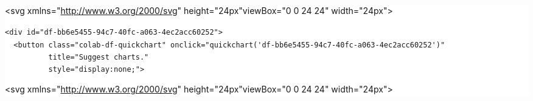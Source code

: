   <svg xmlns="http://www.w3.org/2000/svg" height="24px"viewBox="0 0 24 24"
       width="24px">
    <path d="M0 0h24v24H0V0z" fill="none"/>
    <path d="M18.56 5.44l.94 2.06.94-2.06 2.06-.94-2.06-.94-.94-2.06-.94 2.06-2.06.94zm-11 1L8.5 8.5l.94-2.06 2.06-.94-2.06-.94L8.5 2.5l-.94 2.06-2.06.94zm10 10l.94 2.06.94-2.06 2.06-.94-2.06-.94-.94-2.06-.94 2.06-2.06.94z"/><path d="M17.41 7.96l-1.37-1.37c-.4-.4-.92-.59-1.43-.59-.52 0-1.04.2-1.43.59L10.3 9.45l-7.72 7.72c-.78.78-.78 2.05 0 2.83L4 21.41c.39.39.9.59 1.41.59.51 0 1.02-.2 1.41-.59l7.78-7.78 2.81-2.81c.8-.78.8-2.07 0-2.86zM5.41 20L4 18.59l7.72-7.72 1.47 1.35L5.41 20z"/>
  </svg>
      </button>



    <div id="df-bb6e5455-94c7-40fc-a063-4ec2acc60252">
      <button class="colab-df-quickchart" onclick="quickchart('df-bb6e5455-94c7-40fc-a063-4ec2acc60252')"
              title="Suggest charts."
              style="display:none;">

<svg xmlns="http://www.w3.org/2000/svg" height="24px"viewBox="0 0 24 24"
     width="24px">
    <g>
        <path d="M19 3H5c-1.1 0-2 .9-2 2v14c0 1.1.9 2 2 2h14c1.1 0 2-.9 2-2V5c0-1.1-.9-2-2-2zM9 17H7v-7h2v7zm4 0h-2V7h2v10zm4 0h-2v-4h2v4z"/>
    </g>
</svg>
      </button>
    </div>

<style>
  .colab-df-quickchart {
    background-color: #E8F0FE;
    border: none;
    border-radius: 50%;
    cursor: pointer;
    display: none;
    fill: #1967D2;
    height: 32px;
    padding: 0 0 0 0;
    width: 32px;
  }

  .colab-df-quickchart:hover {
    background-color: #E2EBFA;
    box-shadow: 0px 1px 2px rgba(60, 64, 67, 0.3), 0px 1px 3px 1px rgba(60, 64, 67, 0.15);
    fill: #174EA6;
  }

  [theme=dark] .colab-df-quickchart {
    background-color: #3B4455;
    fill: #D2E3FC;
  }

  [theme=dark] .colab-df-quickchart:hover {
    background-color: #434B5C;
    box-shadow: 0px 1px 3px 1px rgba(0, 0, 0, 0.15);
    filter: drop-shadow(0px 1px 2px rgba(0, 0, 0, 0.3));
    fill: #FFFFFF;
  }
</style>
